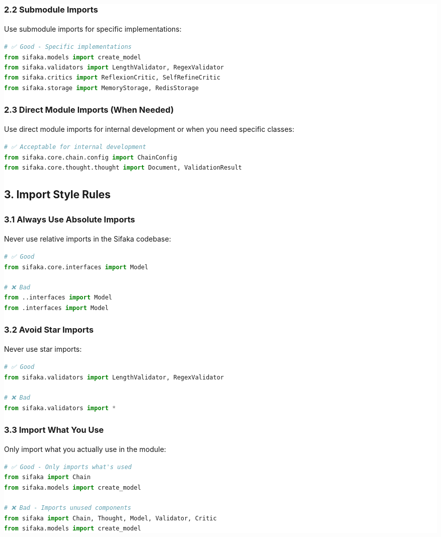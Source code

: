 ### 2.2 Submodule Imports
Use submodule imports for specific implementations:

```python
# ✅ Good - Specific implementations
from sifaka.models import create_model
from sifaka.validators import LengthValidator, RegexValidator
from sifaka.critics import ReflexionCritic, SelfRefineCritic
from sifaka.storage import MemoryStorage, RedisStorage
```

### 2.3 Direct Module Imports (When Needed)
Use direct module imports for internal development or when you need specific classes:

```python
# ✅ Acceptable for internal development
from sifaka.core.chain.config import ChainConfig
from sifaka.core.thought.thought import Document, ValidationResult
```

## 3. Import Style Rules

### 3.1 Always Use Absolute Imports
Never use relative imports in the Sifaka codebase:

```python
# ✅ Good
from sifaka.core.interfaces import Model

# ❌ Bad
from ..interfaces import Model
from .interfaces import Model
```

### 3.2 Avoid Star Imports
Never use star imports:

```python
# ✅ Good
from sifaka.validators import LengthValidator, RegexValidator

# ❌ Bad
from sifaka.validators import *
```

### 3.3 Import What You Use
Only import what you actually use in the module:

```python
# ✅ Good - Only imports what's used
from sifaka import Chain
from sifaka.models import create_model

# ❌ Bad - Imports unused components
from sifaka import Chain, Thought, Model, Validator, Critic
from sifaka.models import create_model
```
